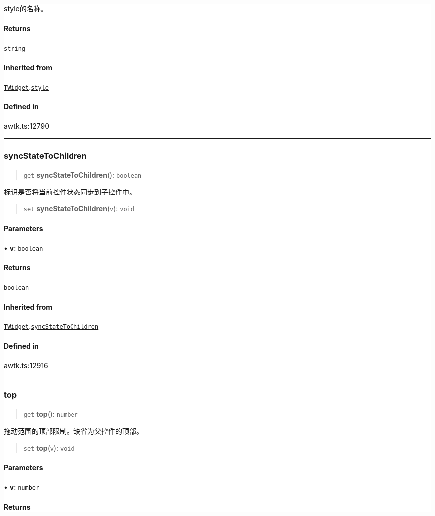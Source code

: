 style的名称。

#### Returns

`string`

#### Inherited from

[`TWidget`](TWidget.md).[`style`](TWidget.md#style)

#### Defined in

[awtk.ts:12790](https://github.com/zlgopen/awtk-binding/blob/a700388ad7cc060c10001c4cf776a40433e0a4e7/tools/code_gen/js/output/awtk.ts#L12790)

***

### syncStateToChildren

> `get` **syncStateToChildren**(): `boolean`

标识是否将当前控件状态同步到子控件中。

> `set` **syncStateToChildren**(`v`): `void`

#### Parameters

• **v**: `boolean`

#### Returns

`boolean`

#### Inherited from

[`TWidget`](TWidget.md).[`syncStateToChildren`](TWidget.md#syncstatetochildren)

#### Defined in

[awtk.ts:12916](https://github.com/zlgopen/awtk-binding/blob/a700388ad7cc060c10001c4cf776a40433e0a4e7/tools/code_gen/js/output/awtk.ts#L12916)

***

### top

> `get` **top**(): `number`

拖动范围的顶部限制。缺省为父控件的顶部。

> `set` **top**(`v`): `void`

#### Parameters

• **v**: `number`

#### Returns
